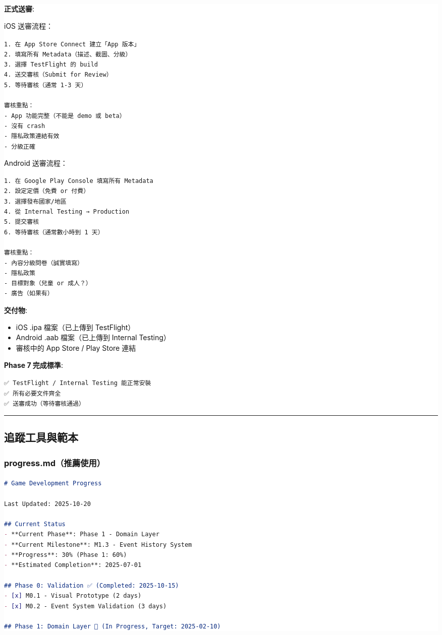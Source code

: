 **正式送審**:

iOS 送審流程：
```
1. 在 App Store Connect 建立「App 版本」
2. 填寫所有 Metadata（描述、截圖、分級）
3. 選擇 TestFlight 的 build
4. 送交審核（Submit for Review）
5. 等待審核（通常 1-3 天）

審核重點：
- App 功能完整（不能是 demo 或 beta）
- 沒有 crash
- 隱私政策連結有效
- 分級正確
```

Android 送審流程：
```
1. 在 Google Play Console 填寫所有 Metadata
2. 設定定價（免費 or 付費）
3. 選擇發布國家/地區
4. 從 Internal Testing → Production
5. 提交審核
6. 等待審核（通常數小時到 1 天）

審核重點：
- 內容分級問卷（誠實填寫）
- 隱私政策
- 目標對象（兒童 or 成人？）
- 廣告（如果有）
```

**交付物**:
- iOS .ipa 檔案（已上傳到 TestFlight）
- Android .aab 檔案（已上傳到 Internal Testing）
- 審核中的 App Store / Play Store 連結

**Phase 7 完成標準**:
```
✅ TestFlight / Internal Testing 能正常安裝
✅ 所有必要文件齊全
✅ 送審成功（等待審核通過）
```

---

## 追蹤工具與範本

### progress.md（推薦使用）

```markdown
# Game Development Progress

Last Updated: 2025-10-20

## Current Status
- **Current Phase**: Phase 1 - Domain Layer
- **Current Milestone**: M1.3 - Event History System
- **Progress**: 30% (Phase 1: 60%)
- **Estimated Completion**: 2025-07-01

## Phase 0: Validation ✅ (Completed: 2025-10-15)
- [x] M0.1 - Visual Prototype (2 days)
- [x] M0.2 - Event System Validation (3 days)

## Phase 1: Domain Layer 🚧 (In Progress, Target: 2025-02-10)
```